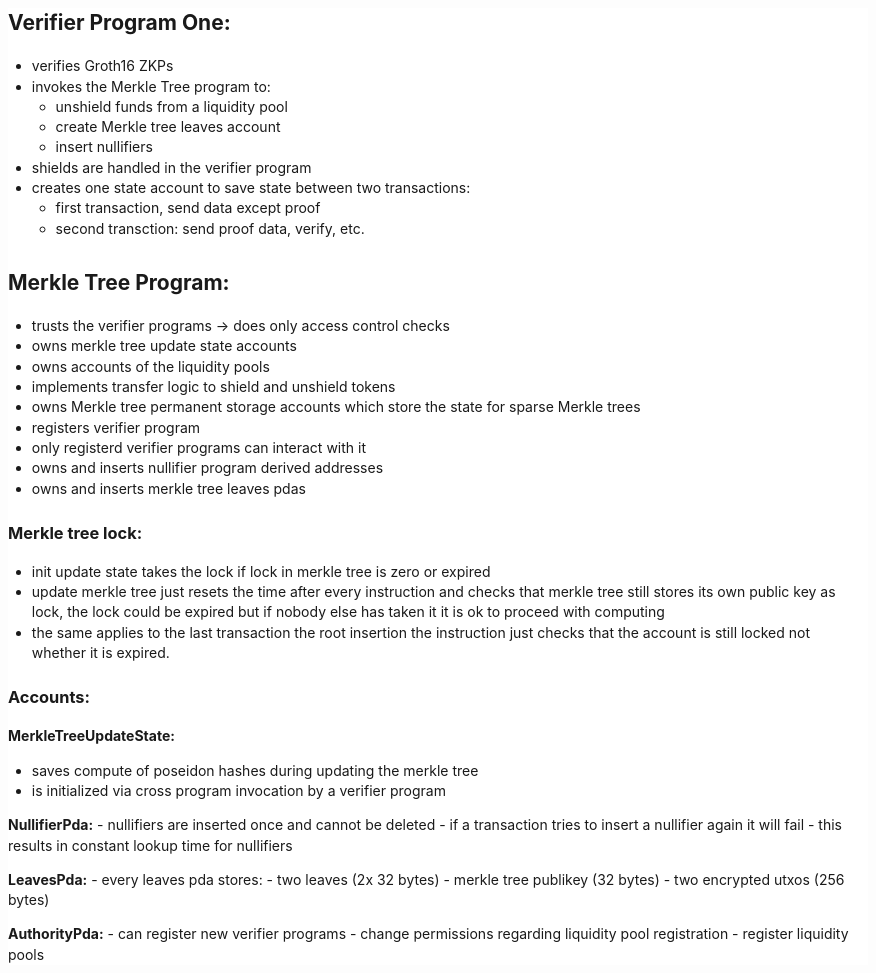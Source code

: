 ## Verifier Program One:
- verifies Groth16 ZKPs
- invokes the Merkle Tree program to:
  - unshield funds from a liquidity pool
  - create Merkle tree leaves account
  - insert nullifiers
- shields are handled in the verifier program
- creates one state account to save state between two transactions:
  - first transaction, send data except proof
  - second transction: send proof data, verify, etc.

## Merkle Tree Program:
- trusts the verifier programs -> does only access control checks
- owns merkle tree update state accounts
- owns accounts of the liquidity pools
- implements transfer logic to shield and unshield tokens
- owns Merkle tree permanent storage accounts which store the state for sparse
  Merkle trees
- registers verifier program
- only registerd verifier programs can interact with it
- owns and inserts nullifier program derived addresses
- owns and inserts merkle tree leaves pdas

### Merkle tree lock:
- init update state takes the lock if lock in merkle tree is zero or expired
- update merkle tree just resets the time after every instruction and checks that merkle tree still stores its own public key as lock, the lock could be expired but if nobody else has taken it it is ok to proceed with computing
- the same applies to the last transaction the root insertion the instruction just checks that the account is still locked not whether it is expired.


### Accounts:
  **MerkleTreeUpdateState:**
  - saves compute of poseidon hashes during updating the merkle tree
  - is initialized via cross program invocation by a verifier program

  **NullifierPda:**
    - nullifiers are inserted once and cannot be deleted
    - if a transaction tries to insert a nullifier again it will fail
    - this results in constant lookup time for nullifiers

  **LeavesPda:**
    - every leaves pda stores:
      - two leaves (2x 32 bytes)
      - merkle tree publikey (32 bytes)
      - two encrypted utxos (256 bytes)

  **AuthorityPda:**
    - can register new verifier programs
    - change permissions regarding liquidity pool registration
    - register liquidity pools
